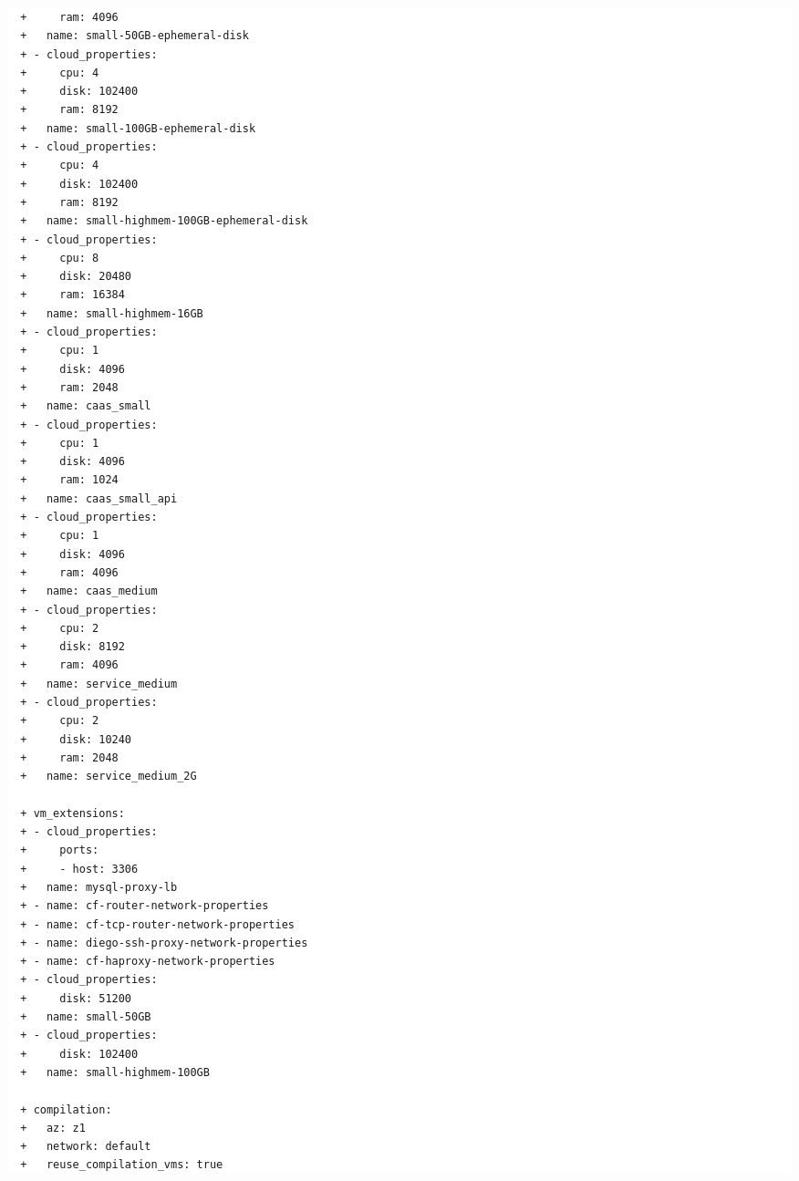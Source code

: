   ```text
    +     ram: 4096
    +   name: small-50GB-ephemeral-disk
    + - cloud_properties:
    +     cpu: 4
    +     disk: 102400
    +     ram: 8192
    +   name: small-100GB-ephemeral-disk
    + - cloud_properties:
    +     cpu: 4
    +     disk: 102400
    +     ram: 8192
    +   name: small-highmem-100GB-ephemeral-disk
    + - cloud_properties:
    +     cpu: 8
    +     disk: 20480
    +     ram: 16384
    +   name: small-highmem-16GB
    + - cloud_properties:
    +     cpu: 1
    +     disk: 4096
    +     ram: 2048
    +   name: caas_small
    + - cloud_properties:
    +     cpu: 1
    +     disk: 4096
    +     ram: 1024
    +   name: caas_small_api
    + - cloud_properties:
    +     cpu: 1
    +     disk: 4096
    +     ram: 4096
    +   name: caas_medium
    + - cloud_properties:
    +     cpu: 2
    +     disk: 8192
    +     ram: 4096
    +   name: service_medium
    + - cloud_properties:
    +     cpu: 2
    +     disk: 10240
    +     ram: 2048
    +   name: service_medium_2G

    + vm_extensions:
    + - cloud_properties:
    +     ports:
    +     - host: 3306
    +   name: mysql-proxy-lb
    + - name: cf-router-network-properties
    + - name: cf-tcp-router-network-properties
    + - name: diego-ssh-proxy-network-properties
    + - name: cf-haproxy-network-properties
    + - cloud_properties:
    +     disk: 51200
    +   name: small-50GB
    + - cloud_properties:
    +     disk: 102400
    +   name: small-highmem-100GB

    + compilation:
    +   az: z1
    +   network: default
    +   reuse_compilation_vms: true
  ```